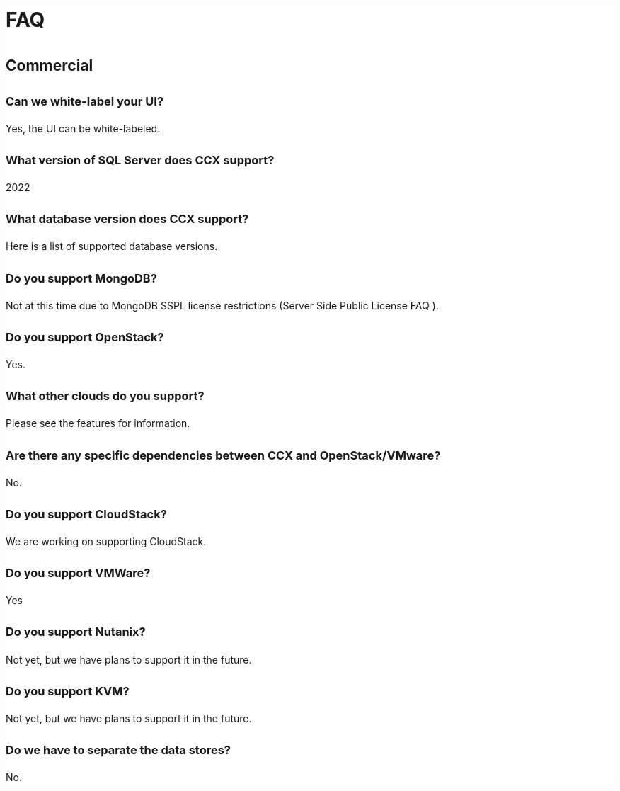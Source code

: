 # FAQ

## Commercial

### Can we white-label your UI?

Yes, the UI can be white-labeled.

### What version of SQL Server does CCX support?

2022

### What database version does CCX support?
Here is a list of [supported database versions](/docs/user/Reference/Supported-Databases).

### Do you support MongoDB?

Not at this time due to MongoDB SSPL license restrictions (Server Side Public License FAQ ).

### Do you support OpenStack?

Yes.

### What other clouds do you support?

Please see the [features](/docs/user/Features.md) for information.

### Are there any specific dependencies between CCX and OpenStack/VMware?

No.

### Do you support CloudStack?

We are working on supporting CloudStack.

### Do you support VMWare?

Yes

### Do you support Nutanix?

Not yet, but we have plans to support it in the future.

### Do you support KVM?

Not yet, but we have plans to support it in the future.

### Do we have to separate the data stores?

No.

